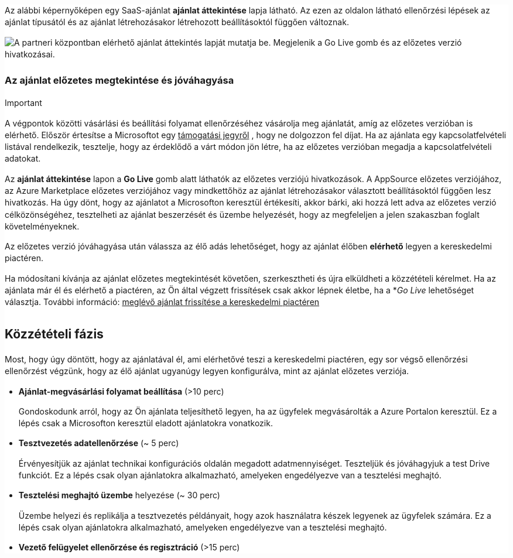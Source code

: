 Az alábbi képernyőképen egy SaaS-ajánlat **ajánlat áttekintése** lapja látható. Az ezen az oldalon látható ellenőrzési lépések az ajánlat típusától és az ajánlat létrehozásakor létrehozott beállításoktól függően változnak.

![A partneri központban elérhető ajánlat áttekintés lapját mutatja be. Megjelenik a Go Live gomb és az előzetes verzió hivatkozásai.](./media/publish-status-publisher-signoff.png)

### <a name="previewing-and-approving-your-offer"></a>Az ajánlat előzetes megtekintése és jóváhagyása

> [!IMPORTANT]
> A végpontok közötti vásárlási és beállítási folyamat ellenőrzéséhez vásárolja meg ajánlatát, amíg az előzetes verzióban is elérhető. Először értesítse a Microsoftot egy [támogatási jegyről](https://aka.ms/marketplacesupport) , hogy ne dolgozzon fel díjat. Ha az ajánlata egy kapcsolatfelvételi listával rendelkezik, tesztelje, hogy az érdeklődő a várt módon jön létre, ha az előzetes verzióban megadja a kapcsolatfelvételi adatokat.

Az **ajánlat áttekintése** lapon a **Go Live** gomb alatt láthatók az előzetes verziójú hivatkozások. A AppSource előzetes verziójához, az Azure Marketplace előzetes verziójához vagy mindkettőhöz az ajánlat létrehozásakor választott beállításoktól függően lesz hivatkozás. Ha úgy dönt, hogy az ajánlatot a Microsofton keresztül értékesíti, akkor bárki, aki hozzá lett adva az előzetes verzió célközönségéhez, tesztelheti az ajánlat beszerzését és üzembe helyezését, hogy az megfeleljen a jelen szakaszban foglalt követelményeknek.

Az előzetes verzió jóváhagyása után válassza az élő adás lehetőséget, hogy az ajánlat élőben **elérhető** legyen a kereskedelmi piactéren. 

Ha módosítani kívánja az ajánlat előzetes megtekintését követően, szerkesztheti és újra elküldheti a közzétételi kérelmet. Ha az ajánlata már él és elérhető a piactéren, az Ön által végzett frissítések csak akkor lépnek életbe, ha a **Go Live* lehetőséget választja. További információ: [meglévő ajánlat frissítése a kereskedelmi piactéren](partner-center-portal/update-existing-offer.md)

## <a name="publish-phase"></a>Közzétételi fázis

Most, hogy úgy döntött, hogy az ajánlatával él, ami elérhetővé teszi a kereskedelmi piactéren, egy sor végső ellenőrzési ellenőrzést végzünk, hogy az élő ajánlat ugyanúgy legyen konfigurálva, mint az ajánlat előzetes verziója.

- **Ajánlat-megvásárlási folyamat beállítása** (>10 perc)

    Gondoskodunk arról, hogy az Ön ajánlata teljesíthető legyen, ha az ügyfelek megvásárolták a Azure Portalon keresztül. Ez a lépés csak a Microsofton keresztül eladott ajánlatokra vonatkozik.

- **Tesztvezetés adatellenőrzése** (~ 5 perc)

    Érvényesítjük az ajánlat technikai konfigurációs oldalán megadott adatmennyiséget. Teszteljük és jóváhagyjuk a test Drive funkciót. Ez a lépés csak olyan ajánlatokra alkalmazható, amelyeken engedélyezve van a tesztelési meghajtó.

- **Tesztelési meghajtó üzembe** helyezése (~ 30 perc)

    Üzembe helyezi és replikálja a tesztvezetés példányait, hogy azok használatra készek legyenek az ügyfelek számára. Ez a lépés csak olyan ajánlatokra alkalmazható, amelyeken engedélyezve van a tesztelési meghajtó.

- **Vezető felügyelet ellenőrzése és regisztráció** (>15 perc)
